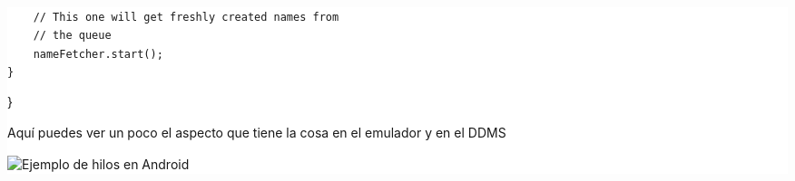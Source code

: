		// This one will get freshly created names from
		// the queue
		nameFetcher.start();
	}
	
}

</pre>

<p>Aquí puedes ver un poco el aspecto que tiene la cosa en el emulador y en el DDMS</p>
<img src="http://www.pello.info/images/androidthreads.png" alt="Ejemplo de hilos en Android" title="Ejemplo de hilos en Android" />
